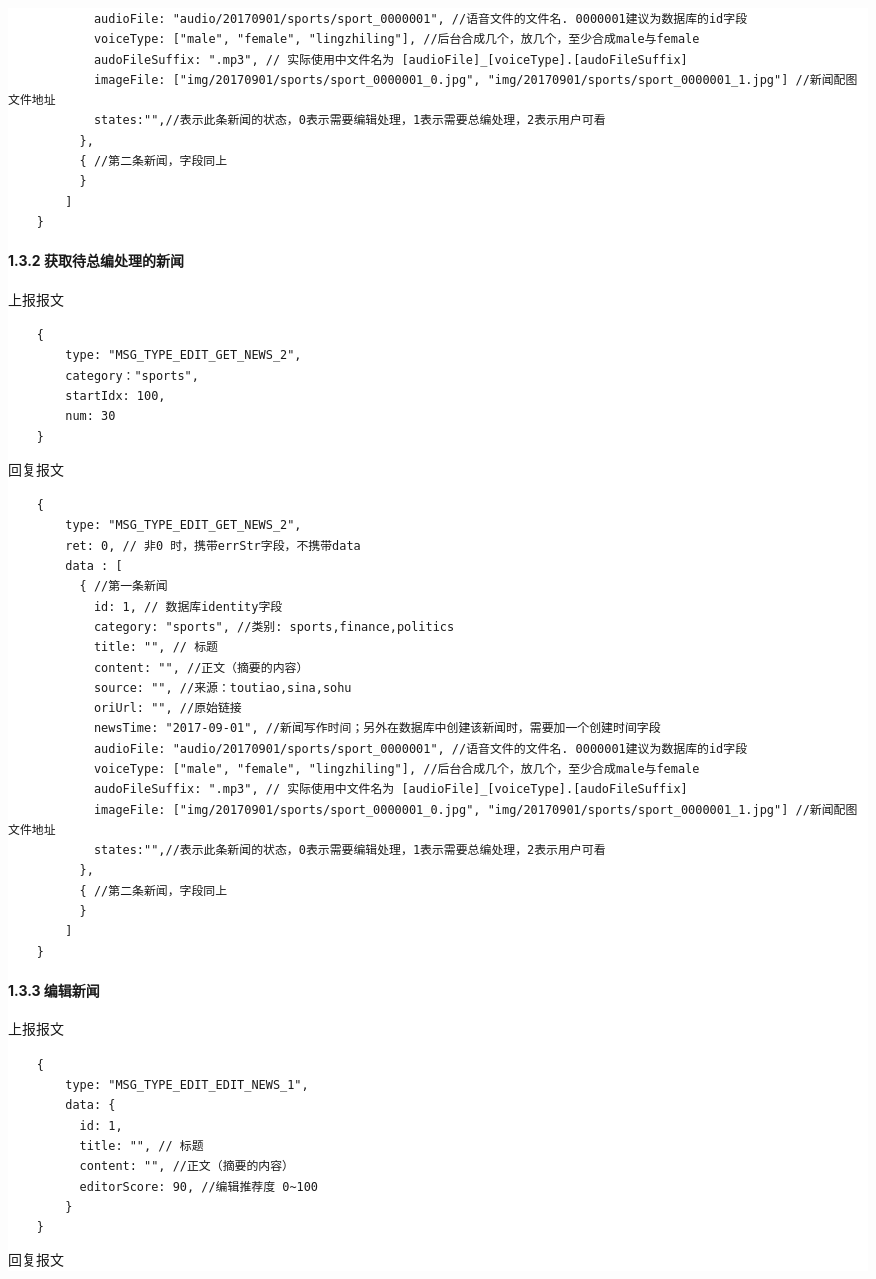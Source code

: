 ```
            audioFile: "audio/20170901/sports/sport_0000001", //语音文件的文件名. 0000001建议为数据库的id字段
            voiceType: ["male", "female", "lingzhiling"], //后台合成几个，放几个，至少合成male与female
            audoFileSuffix: ".mp3", // 实际使用中文件名为 [audioFile]_[voiceType].[audoFileSuffix]
            imageFile: ["img/20170901/sports/sport_0000001_0.jpg", "img/20170901/sports/sport_0000001_1.jpg"] //新闻配图文件地址
            states:"",//表示此条新闻的状态，0表示需要编辑处理，1表示需要总编处理，2表示用户可看
          },
          { //第二条新闻，字段同上
          }
        ]
    }
```
#### 1.3.2 获取待总编处理的新闻
上报报文
```
    {
        type: "MSG_TYPE_EDIT_GET_NEWS_2",
        category："sports",
        startIdx: 100,
        num: 30
    }
```    

回复报文
```
    {
        type: "MSG_TYPE_EDIT_GET_NEWS_2",
        ret: 0, // 非0 时，携带errStr字段，不携带data
        data : [
          { //第一条新闻
            id: 1, // 数据库identity字段
            category: "sports", //类别: sports,finance,politics
            title: "", // 标题
            content: "", //正文（摘要的内容）
            source: "", //来源：toutiao,sina,sohu
            oriUrl: "", //原始链接
            newsTime: "2017-09-01", //新闻写作时间；另外在数据库中创建该新闻时，需要加一个创建时间字段
            audioFile: "audio/20170901/sports/sport_0000001", //语音文件的文件名. 0000001建议为数据库的id字段
            voiceType: ["male", "female", "lingzhiling"], //后台合成几个，放几个，至少合成male与female
            audoFileSuffix: ".mp3", // 实际使用中文件名为 [audioFile]_[voiceType].[audoFileSuffix]
            imageFile: ["img/20170901/sports/sport_0000001_0.jpg", "img/20170901/sports/sport_0000001_1.jpg"] //新闻配图文件地址
            states:"",//表示此条新闻的状态，0表示需要编辑处理，1表示需要总编处理，2表示用户可看
          },
          { //第二条新闻，字段同上
          }
        ]
    }
```
#### 1.3.3 编辑新闻
上报报文
```
    {
        type: "MSG_TYPE_EDIT_EDIT_NEWS_1",
        data: {
          id: 1,
          title: "", // 标题
          content: "", //正文（摘要的内容）
          editorScore: 90, //编辑推荐度 0~100
        }
    }
```    
回复报文
```
```